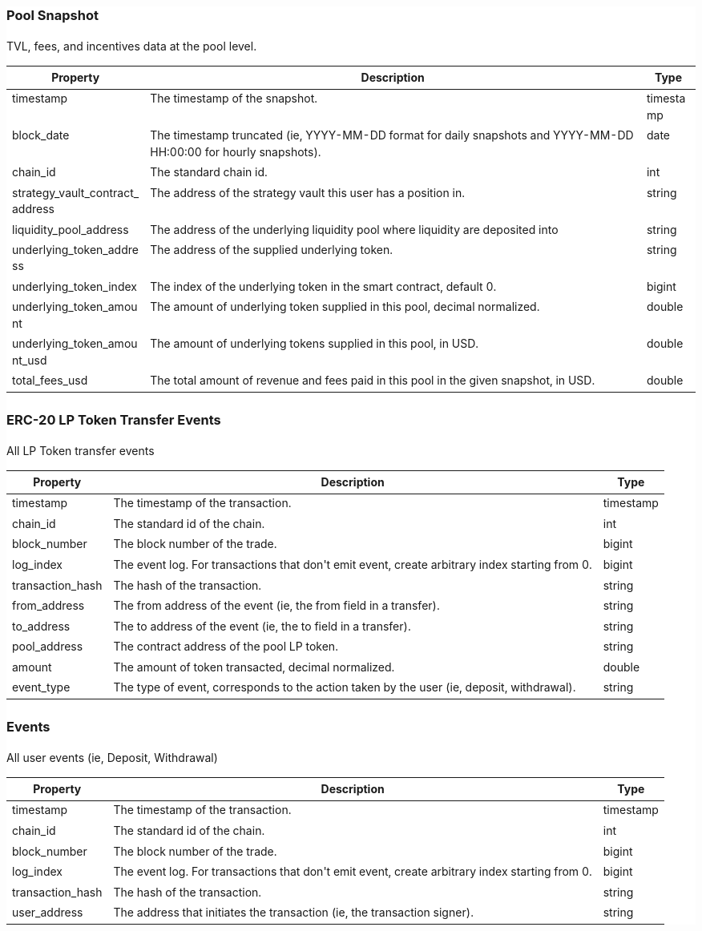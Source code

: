 ### Pool Snapshot

TVL, fees, and incentives data at the pool level.

| Property                | Description                                               | Type   |
|-------------------------|-----------------------------------------------------------|--------|
| timestamp                | The timestamp of the snapshot.                            | timestamp |
| block_date               | The timestamp truncated (ie, YYYY-MM-DD format for daily snapshots and YYYY-MM-DD HH:00:00 for hourly snapshots). | date |
| chain_id                 | The standard chain id.                                    | int |
| strategy_vault_contract_address | The address of the strategy vault this user has a position in. | string |
| liquidity_pool_address   | The address of the underlying liquidity pool where liquidity are deposited into | string |
| underlying_token_address | The address of the supplied underlying token.             | string |
| underlying_token_index   | The index of the underlying token in the smart contract, default 0. | bigint |
| underlying_token_amount  | The amount of underlying token supplied in this pool, decimal normalized. | double |
| underlying_token_amount_usd | The amount of underlying tokens supplied in this pool, in USD. | double |
| total_fees_usd           | The total amount of revenue and fees paid in this pool in the given snapshot, in USD. | double |

### ERC-20 LP Token Transfer Events

All LP Token transfer events

| Property                | Description                                               | Type   |
|-------------------------|-----------------------------------------------------------|--------|
| timestamp                | The timestamp of the transaction.                         | timestamp |
| chain_id                 | The standard id of the chain.                             | int |
| block_number             | The block number of the trade.                            | bigint |
| log_index                | The event log. For transactions that don't emit event, create arbitrary index starting from 0. | bigint |
| transaction_hash         | The hash of the transaction.                              | string |
| from_address             | The from address of the event (ie, the from field in a transfer). | string |
| to_address               | The to address of the event (ie, the to field in a transfer). | string |
| pool_address             | The contract address of the pool LP token.                | string |
| amount                   | The amount of token transacted, decimal normalized.       | double |
| event_type               | The type of event, corresponds to the action taken by the user (ie, deposit, withdrawal). | string |

### Events

All user events (ie, Deposit, Withdrawal)

| Property                | Description                                               | Type   |
|-------------------------|-----------------------------------------------------------|--------|
| timestamp                | The timestamp of the transaction.                         | timestamp |
| chain_id                 | The standard id of the chain.                             | int |
| block_number             | The block number of the trade.                            | bigint |
| log_index                | The event log. For transactions that don't emit event, create arbitrary index starting from 0. | bigint |
| transaction_hash         | The hash of the transaction.                              | string |
| user_address             | The address that initiates the transaction (ie, the transaction signer). | string |